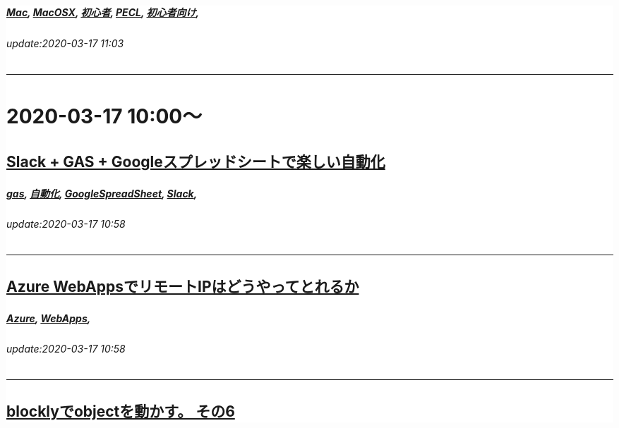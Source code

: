 ##### [Mac](https://qiita.com/tags/Mac), [MacOSX](https://qiita.com/tags/MacOSX), [初心者](https://qiita.com/tags/初心者), [PECL](https://qiita.com/tags/PECL), [初心者向け](https://qiita.com/tags/初心者向け), 
###### update:2020-03-17 11:03
---




# 2020-03-17 10:00～
## [Slack + GAS + Googleスプレッドシートで楽しい自動化](https://qiita.com/JoeyYuasa/items/ce772abfd8e88a16f10a)
##### [gas](https://qiita.com/tags/gas), [自動化](https://qiita.com/tags/自動化), [GoogleSpreadSheet](https://qiita.com/tags/GoogleSpreadSheet), [Slack](https://qiita.com/tags/Slack), 
###### update:2020-03-17 10:58
---
## [Azure WebAppsでリモートIPはどうやってとれるか](https://qiita.com/pe-suke/items/9a21550d43c3a6b5719c)
##### [Azure](https://qiita.com/tags/Azure), [WebApps](https://qiita.com/tags/WebApps), 
###### update:2020-03-17 10:58
---
## [blocklyでobjectを動かす。 その6](https://qiita.com/ohisama@github/items/f66fdc519c517ebaf2db)
